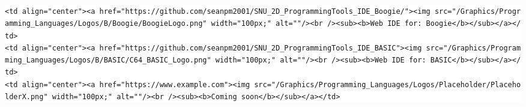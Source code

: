     <td align="center"><a href="https://github.com/seanpm2001/SNU_2D_ProgrammingTools_IDE_Boogie/"><img src="/Graphics/Programming_Languages/Logos/B/Boogie/BoogieLogo.png" width="100px;" alt=""/><br /><sub><b>Web IDE for: Boogie</b></sub></a></td>
    <td align="center"><a href="https://github.com/seanpm2001/SNU_2D_ProgrammingTools_IDE_BASIC"><img src="/Graphics/Programming_Languages/Logos/B/BASIC/C64_BASIC_Logo.png" width="100px;" alt=""/><br /><sub><b>Web IDE for: BASIC</b></sub></a></td>
    <td align="center"><a href="https://www.example.com"><img src="/Graphics/Programming_Languages/Logos/Placeholder/PlaceholderX.png" width="100px;" alt=""/><br /><sub><b>Coming soon</b></sub></a></td>